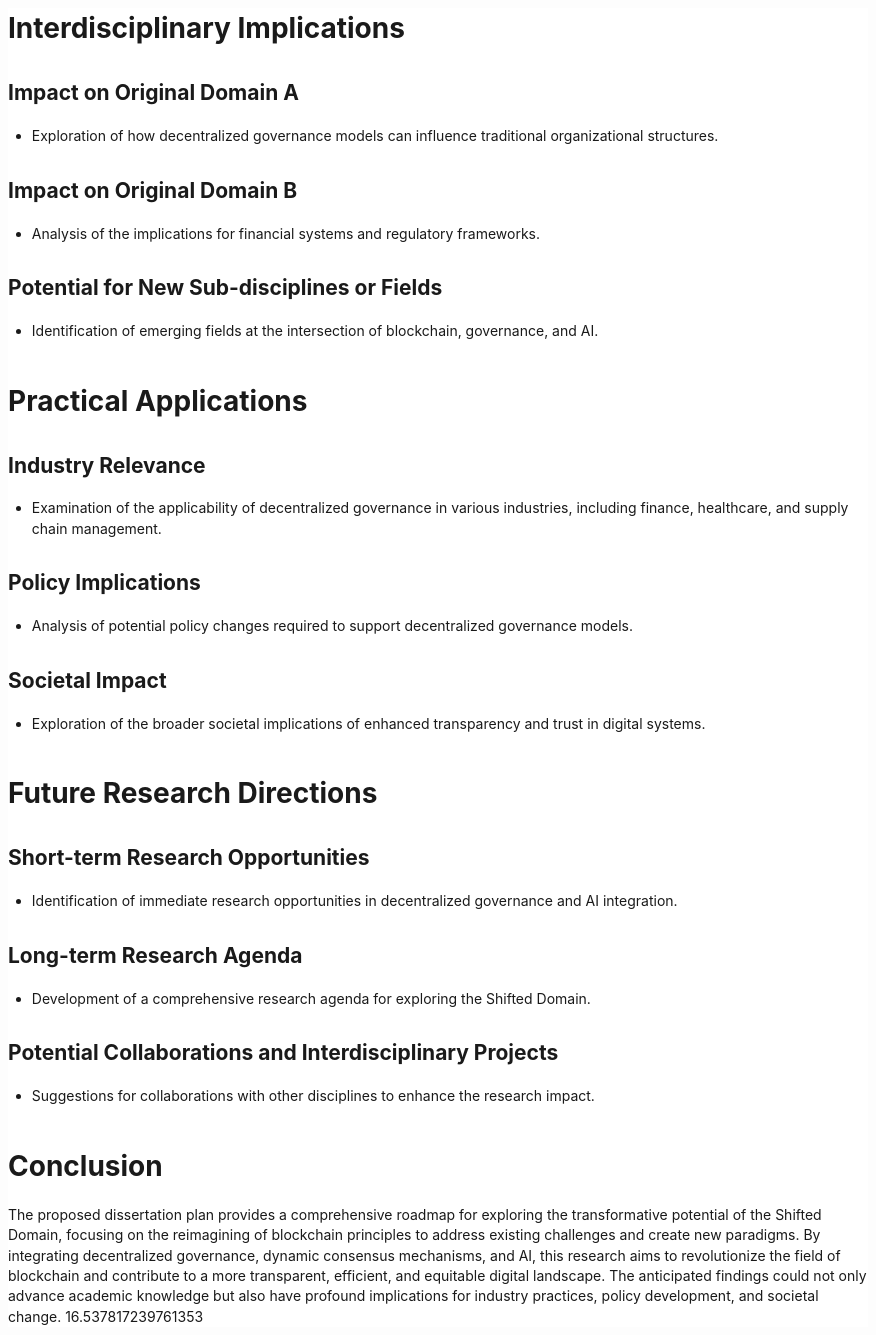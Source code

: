 # Interdisciplinary Implications

## Impact on Original Domain A
- Exploration of how decentralized governance models can influence traditional organizational structures.

## Impact on Original Domain B
- Analysis of the implications for financial systems and regulatory frameworks.

## Potential for New Sub-disciplines or Fields
- Identification of emerging fields at the intersection of blockchain, governance, and AI.

# Practical Applications

## Industry Relevance
- Examination of the applicability of decentralized governance in various industries, including finance, healthcare, and supply chain management.

## Policy Implications
- Analysis of potential policy changes required to support decentralized governance models.

## Societal Impact
- Exploration of the broader societal implications of enhanced transparency and trust in digital systems.

# Future Research Directions

## Short-term Research Opportunities
- Identification of immediate research opportunities in decentralized governance and AI integration.

## Long-term Research Agenda
- Development of a comprehensive research agenda for exploring the Shifted Domain.

## Potential Collaborations and Interdisciplinary Projects
- Suggestions for collaborations with other disciplines to enhance the research impact.

# Conclusion

The proposed dissertation plan provides a comprehensive roadmap for exploring the transformative potential of the Shifted Domain, focusing on the reimagining of blockchain principles to address existing challenges and create new paradigms. By integrating decentralized governance, dynamic consensus mechanisms, and AI, this research aims to revolutionize the field of blockchain and contribute to a more transparent, efficient, and equitable digital landscape. The anticipated findings could not only advance academic knowledge but also have profound implications for industry practices, policy development, and societal change. 16.537817239761353